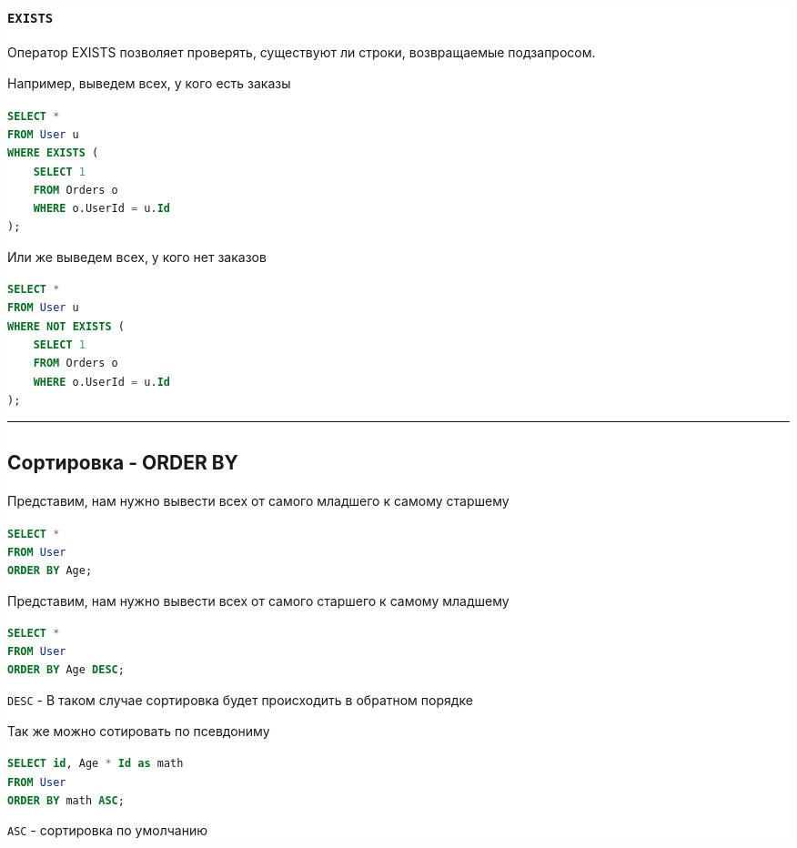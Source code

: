 ### `EXISTS`

Оператор EXISTS позволяет проверять, существуют ли строки, возвращаемые подзапросом.

Например, выведем всех, у кого есть заказы

```sql
SELECT *
FROM User u
WHERE EXISTS (
    SELECT 1
    FROM Orders o
    WHERE o.UserId = u.Id
);
```

Или же выведем всех, у кого нет заказов

```sql
SELECT *
FROM User u
WHERE NOT EXISTS (
    SELECT 1
    FROM Orders o
    WHERE o.UserId = u.Id
);
```

---

## Сортировка - ORDER BY

Представим, нам нужно вывести всех от самого младшего к самому старшему
```sql
SELECT *
FROM User
ORDER BY Age;
```


Представим, нам нужно вывести всех от самого старшего к самому младшему
```sql
SELECT *
FROM User
ORDER BY Age DESC;
```

`DESC` - В таком случае сортировка будет происходить в обратном порядке

Так же можно сотировать по псевдониму
```sql
SELECT id, Age * Id as math
FROM User
ORDER BY math ASC;
```
`ASC` - сортировка по умолчанию
